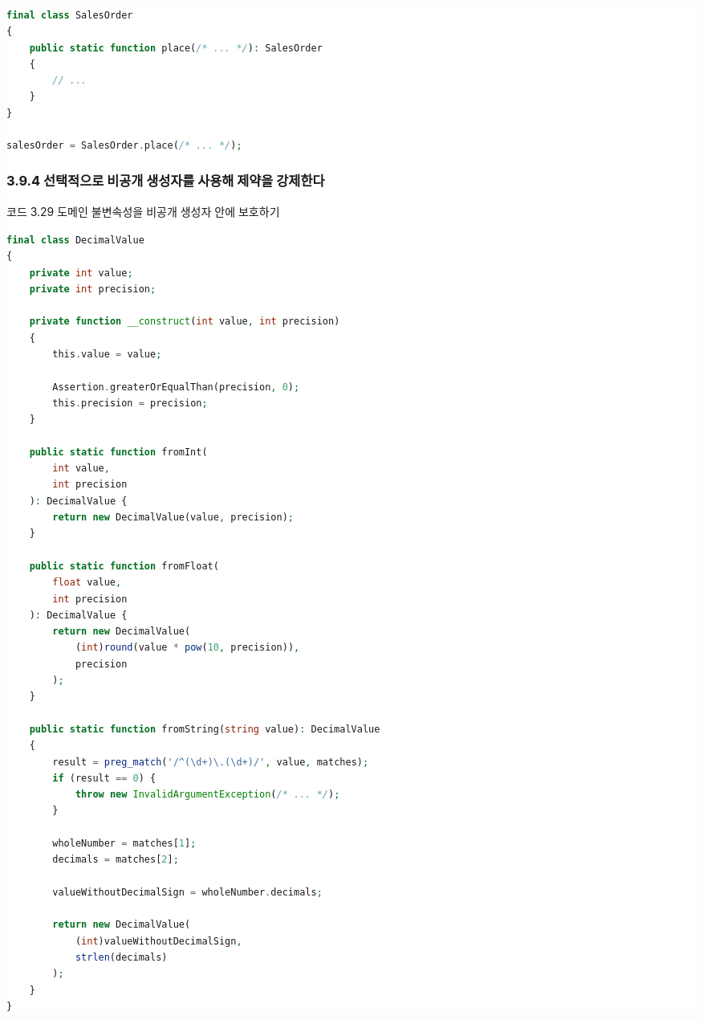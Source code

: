 ```php
final class SalesOrder
{
    public static function place(/* ... */): SalesOrder
    {
        // ...
    }
}

salesOrder = SalesOrder.place(/* ... */);
```

### 3.9.4 선택적으로 비공개 생성자를 사용해 제약을 강제한다

코드 3.29 도메인 불변속성을 비공개 생성자 안에 보호하기

```php
final class DecimalValue
{
    private int value;
    private int precision;

    private function __construct(int value, int precision)
    {
        this.value = value;

        Assertion.greaterOrEqualThan(precision, 0);
        this.precision = precision;
    }

    public static function fromInt(
        int value,
        int precision
    ): DecimalValue {
        return new DecimalValue(value, precision);
    }

    public static function fromFloat(
        float value,
        int precision
    ): DecimalValue {
        return new DecimalValue(
            (int)round(value * pow(10, precision)),
            precision
        );
    }

    public static function fromString(string value): DecimalValue
    {
        result = preg_match('/^(\d+)\.(\d+)/', value, matches);
        if (result == 0) {
            throw new InvalidArgumentException(/* ... */);
        }

        wholeNumber = matches[1];
        decimals = matches[2];

        valueWithoutDecimalSign = wholeNumber.decimals;

        return new DecimalValue(
            (int)valueWithoutDecimalSign,
            strlen(decimals)
        );
    }
}
```
